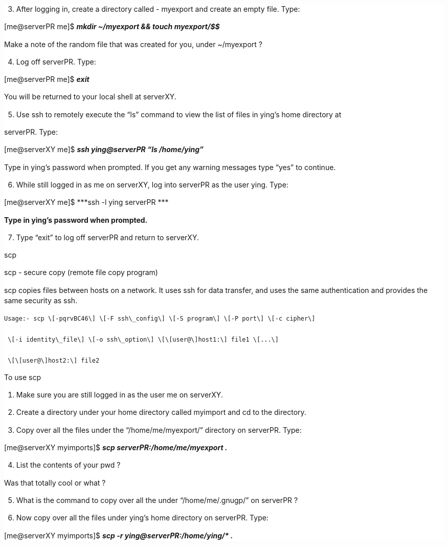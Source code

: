 3. After logging in, create a directory called - myexport and create an empty file. Type:

\[me@serverPR me\]$ ***mkdir ~/myexport && touch myexport/$$***

Make a note of the random file that was created for you, under ~/myexport ?

4. Log off serverPR. Type:

\[me@serverPR me\]$ ***exit***

You will be returned to your local shell at serverXY.

5. Use ssh to remotely execute the “ls” command to view the list of files in ying’s home directory at

 serverPR. Type:

\[me@serverXY me\]$ ***ssh ying@serverPR “ls /home/ying”***

Type in ying’s password when prompted. If you get any warning messages type “yes” to continue.

6. While still logged in as me on serverXY, log into serverPR as the user ying. Type:

\[me@serverXY me\]$ ***ssh -l ying serverPR ***

 **Type in ying’s password when prompted.**

7. Type “exit” to log off serverPR and return to serverXY.

<span id="anchor-7"></span>scp

scp - secure copy (remote file copy program)

scp copies files between hosts on a network. It uses ssh for data transfer, and uses the same authentication and provides the same security as ssh.

```
Usage:- scp \[-pqrvBC46\] \[-F ssh\_config\] \[-S program\] \[-P port\] \[-c cipher\]

 \[-i identity\_file\] \[-o ssh\_option\] \[\[user@\]host1:\] file1 \[...\]

 \[\[user@\]host2:\] file2
 ```

To use scp

1. Make sure you are still logged in as the user me on serverXY.

2. Create a directory under your home directory called myimport and cd to the directory.

3. Copy over all the files under the “/home/me/myexport/” directory on serverPR. Type:

\[me@serverXY myimports\]$ ***scp serverPR:/home/me/myexport .***

4. List the contents of your pwd ?

 Was that totally cool or what ?

5. What is the command to copy over all the under “/home/me/.gnugp/” on serverPR ?

6. Now copy over all the files under ying’s home directory on serverPR. Type:

\[me@serverXY myimports\]$ ***scp -r ying@serverPR:/home/ying/\* .***
